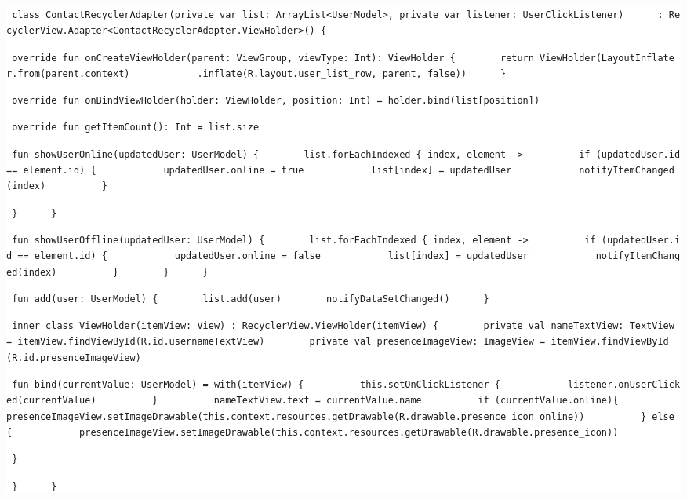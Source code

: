 ```
 class ContactRecyclerAdapter(private var list: ArrayList<UserModel>, private var listener: UserClickListener)      : RecyclerView.Adapter<ContactRecyclerAdapter.ViewHolder>() {
```

```
 override fun onCreateViewHolder(parent: ViewGroup, viewType: Int): ViewHolder {        return ViewHolder(LayoutInflater.from(parent.context)            .inflate(R.layout.user_list_row, parent, false))      }
```

```
 override fun onBindViewHolder(holder: ViewHolder, position: Int) = holder.bind(list[position])
```

```
 override fun getItemCount(): Int = list.size
```

```
 fun showUserOnline(updatedUser: UserModel) {        list.forEachIndexed { index, element ->          if (updatedUser.id == element.id) {            updatedUser.online = true            list[index] = updatedUser            notifyItemChanged(index)          }
```

```
 }      }
```

```
 fun showUserOffline(updatedUser: UserModel) {        list.forEachIndexed { index, element ->          if (updatedUser.id == element.id) {            updatedUser.online = false            list[index] = updatedUser            notifyItemChanged(index)          }        }      }
```

```
 fun add(user: UserModel) {        list.add(user)        notifyDataSetChanged()      }
```

```
 inner class ViewHolder(itemView: View) : RecyclerView.ViewHolder(itemView) {        private val nameTextView: TextView = itemView.findViewById(R.id.usernameTextView)        private val presenceImageView: ImageView = itemView.findViewById(R.id.presenceImageView)
```

```
 fun bind(currentValue: UserModel) = with(itemView) {          this.setOnClickListener {            listener.onUserClicked(currentValue)          }          nameTextView.text = currentValue.name          if (currentValue.online){            presenceImageView.setImageDrawable(this.context.resources.getDrawable(R.drawable.presence_icon_online))          } else {            presenceImageView.setImageDrawable(this.context.resources.getDrawable(R.drawable.presence_icon))
```

```
 }
```

```
 }      }
```
